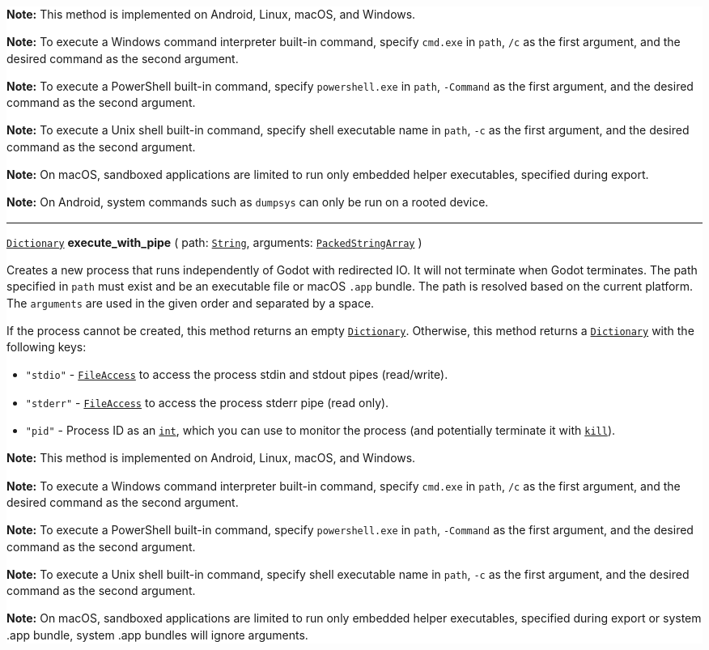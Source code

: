 

 **Note:** This method is implemented on Android, Linux, macOS, and Windows.

 **Note:** To execute a Windows command interpreter built-in command, specify `cmd.exe` in `path`, `/c` as the first argument, and the desired command as the second argument.

 **Note:** To execute a PowerShell built-in command, specify `powershell.exe` in `path`, `-Command` as the first argument, and the desired command as the second argument.

 **Note:** To execute a Unix shell built-in command, specify shell executable name in `path`, `-c` as the first argument, and the desired command as the second argument.

 **Note:** On macOS, sandboxed applications are limited to run only embedded helper executables, specified during export.

 **Note:** On Android, system commands such as `dumpsys` can only be run on a rooted device.











---

<div id="_class_os_method_execute_with_pipe"></div>

[`Dictionary`](class_dictionary.md) **execute_with_pipe** ( path: [`String`](class_string.md), arguments: [`PackedStringArray`](class_packedstringarray.md) )<div id="class_os_method_execute_with_pipe"></div>

Creates a new process that runs independently of Godot with redirected IO. It will not terminate when Godot terminates. The path specified in `path` must exist and be an executable file or macOS `.app` bundle. The path is resolved based on the current platform. The `arguments` are used in the given order and separated by a space.

If the process cannot be created, this method returns an empty [`Dictionary`](class_dictionary.md). Otherwise, this method returns a [`Dictionary`](class_dictionary.md) with the following keys:

- `"stdio"` - [`FileAccess`](class_fileaccess.md) to access the process stdin and stdout pipes (read/write).

- `"stderr"` - [`FileAccess`](class_fileaccess.md) to access the process stderr pipe (read only).

- `"pid"` - Process ID as an [`int`](class_int.md), which you can use to monitor the process (and potentially terminate it with [`kill`](#class_os_method_kill)).

 **Note:** This method is implemented on Android, Linux, macOS, and Windows.

 **Note:** To execute a Windows command interpreter built-in command, specify `cmd.exe` in `path`, `/c` as the first argument, and the desired command as the second argument.

 **Note:** To execute a PowerShell built-in command, specify `powershell.exe` in `path`, `-Command` as the first argument, and the desired command as the second argument.

 **Note:** To execute a Unix shell built-in command, specify shell executable name in `path`, `-c` as the first argument, and the desired command as the second argument.

 **Note:** On macOS, sandboxed applications are limited to run only embedded helper executables, specified during export or system .app bundle, system .app bundles will ignore arguments.
